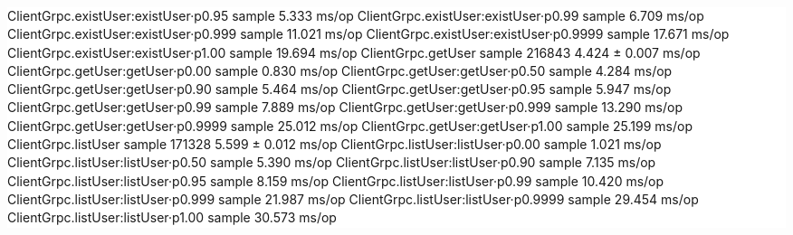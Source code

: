ClientGrpc.existUser:existUser·p0.95      sample           5.333           ms/op
ClientGrpc.existUser:existUser·p0.99      sample           6.709           ms/op
ClientGrpc.existUser:existUser·p0.999     sample          11.021           ms/op
ClientGrpc.existUser:existUser·p0.9999    sample          17.671           ms/op
ClientGrpc.existUser:existUser·p1.00      sample          19.694           ms/op
ClientGrpc.getUser                        sample  216843   4.424 ± 0.007   ms/op
ClientGrpc.getUser:getUser·p0.00          sample           0.830           ms/op
ClientGrpc.getUser:getUser·p0.50          sample           4.284           ms/op
ClientGrpc.getUser:getUser·p0.90          sample           5.464           ms/op
ClientGrpc.getUser:getUser·p0.95          sample           5.947           ms/op
ClientGrpc.getUser:getUser·p0.99          sample           7.889           ms/op
ClientGrpc.getUser:getUser·p0.999         sample          13.290           ms/op
ClientGrpc.getUser:getUser·p0.9999        sample          25.012           ms/op
ClientGrpc.getUser:getUser·p1.00          sample          25.199           ms/op
ClientGrpc.listUser                       sample  171328   5.599 ± 0.012   ms/op
ClientGrpc.listUser:listUser·p0.00        sample           1.021           ms/op
ClientGrpc.listUser:listUser·p0.50        sample           5.390           ms/op
ClientGrpc.listUser:listUser·p0.90        sample           7.135           ms/op
ClientGrpc.listUser:listUser·p0.95        sample           8.159           ms/op
ClientGrpc.listUser:listUser·p0.99        sample          10.420           ms/op
ClientGrpc.listUser:listUser·p0.999       sample          21.987           ms/op
ClientGrpc.listUser:listUser·p0.9999      sample          29.454           ms/op
ClientGrpc.listUser:listUser·p1.00        sample          30.573           ms/op

